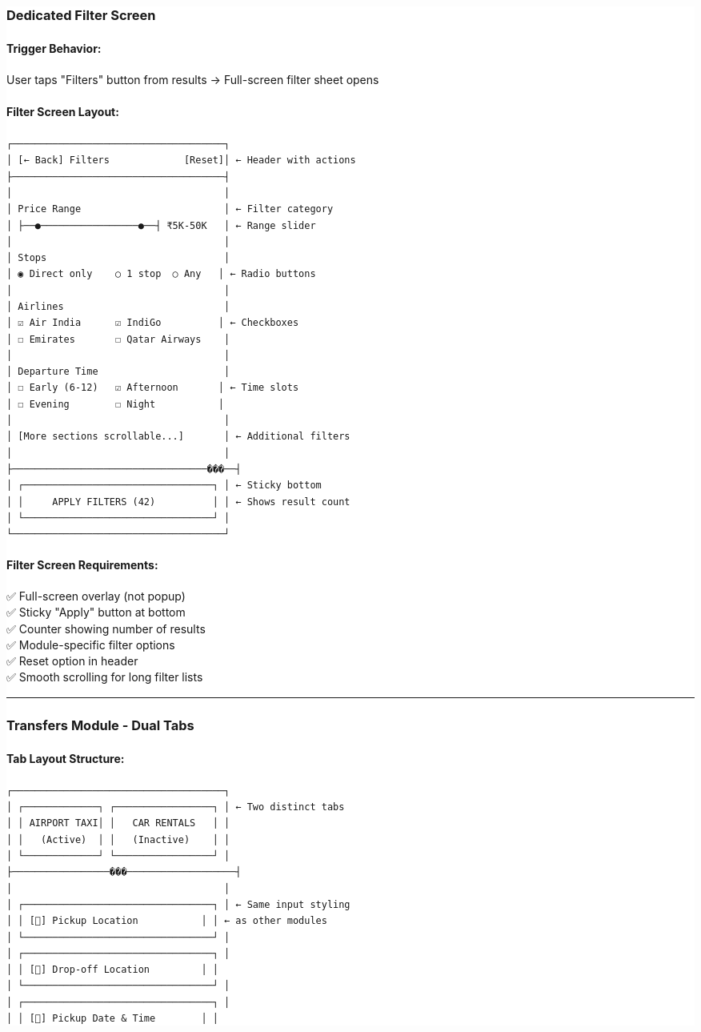 
### **Dedicated Filter Screen**

#### **Trigger Behavior:**
User taps "Filters" button from results → Full-screen filter sheet opens

#### **Filter Screen Layout:**
```
┌─────────────────────────────────────┐
│ [← Back] Filters             [Reset]│ ← Header with actions
├─────────────────────────────────────┤
│                                     │
│ Price Range                         │ ← Filter category
│ ├──●─────────────────●──┤ ₹5K-50K   │ ← Range slider
│                                     │
│ Stops                               │
│ ◉ Direct only    ○ 1 stop  ○ Any   │ ← Radio buttons
│                                     │
│ Airlines                            │
│ ☑ Air India      ☑ IndiGo          │ ← Checkboxes
│ ☐ Emirates       ☐ Qatar Airways    │
│                                     │
│ Departure Time                      │
│ ☐ Early (6-12)   ☑ Afternoon       │ ← Time slots
│ ☐ Evening        ☐ Night           │
│                                     │
│ [More sections scrollable...]       │ ← Additional filters
│                                     │
├──────────────────────────────────���──┤
│ ┌─────────────────────────────────┐ │ ← Sticky bottom
│ │     APPLY FILTERS (42)          │ │ ← Shows result count
│ └─────────────────────────────────┘ │
└─────────────────────────────────────┘
```

#### **Filter Screen Requirements:**
✅ Full-screen overlay (not popup)  
✅ Sticky "Apply" button at bottom  
✅ Counter showing number of results  
✅ Module-specific filter options  
✅ Reset option in header  
✅ Smooth scrolling for long filter lists  

---

### **Transfers Module - Dual Tabs**

#### **Tab Layout Structure:**
```
┌─────────────────────────────────────┐
│ ┌─────────────┐ ┌─────────────────┐ │ ← Two distinct tabs
│ │ AIRPORT TAXI│ │   CAR RENTALS   │ │
│ │   (Active)  │ │   (Inactive)    │ │
│ └─────────────┘ └─────────────────┘ │
├─────────────────���───────────────────┤
│                                     │
│ ┌─────────────────────────────────┐ │ ← Same input styling
│ │ [🚗] Pickup Location           │ │ ← as other modules
│ └─────────────────────────────────┘ │
│ ┌─────────────────────────────────┐ │
│ │ [🎯] Drop-off Location         │ │
│ └─────────────────────────────────┘ │
│ ┌─────────────────────────────────┐ │
│ │ [📅] Pickup Date & Time        │ │
```